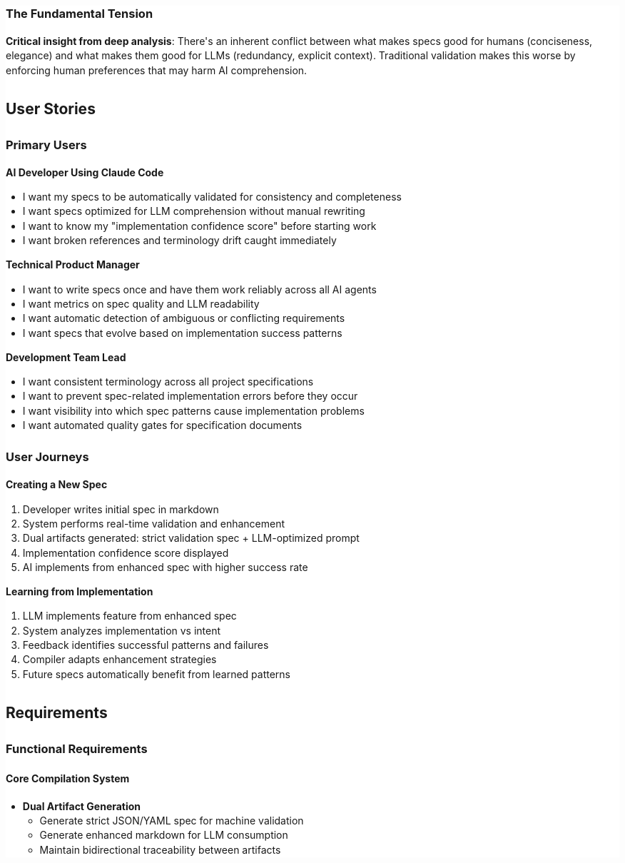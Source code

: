 ### The Fundamental Tension
**Critical insight from deep analysis**: There's an inherent conflict between what makes specs good for humans (conciseness, elegance) and what makes them good for LLMs (redundancy, explicit context). Traditional validation makes this worse by enforcing human preferences that may harm AI comprehension.

## User Stories

### Primary Users

**AI Developer Using Claude Code**
- I want my specs to be automatically validated for consistency and completeness
- I want specs optimized for LLM comprehension without manual rewriting
- I want to know my "implementation confidence score" before starting work
- I want broken references and terminology drift caught immediately

**Technical Product Manager**
- I want to write specs once and have them work reliably across all AI agents
- I want metrics on spec quality and LLM readability
- I want automatic detection of ambiguous or conflicting requirements
- I want specs that evolve based on implementation success patterns

**Development Team Lead**
- I want consistent terminology across all project specifications
- I want to prevent spec-related implementation errors before they occur
- I want visibility into which spec patterns cause implementation problems
- I want automated quality gates for specification documents

### User Journeys

**Creating a New Spec**
1. Developer writes initial spec in markdown
2. System performs real-time validation and enhancement
3. Dual artifacts generated: strict validation spec + LLM-optimized prompt
4. Implementation confidence score displayed
5. AI implements from enhanced spec with higher success rate

**Learning from Implementation**
1. LLM implements feature from enhanced spec
2. System analyzes implementation vs intent
3. Feedback identifies successful patterns and failures
4. Compiler adapts enhancement strategies
5. Future specs automatically benefit from learned patterns

## Requirements

### Functional Requirements

#### Core Compilation System
- **Dual Artifact Generation**
  - Generate strict JSON/YAML spec for machine validation
  - Generate enhanced markdown for LLM consumption
  - Maintain bidirectional traceability between artifacts
  